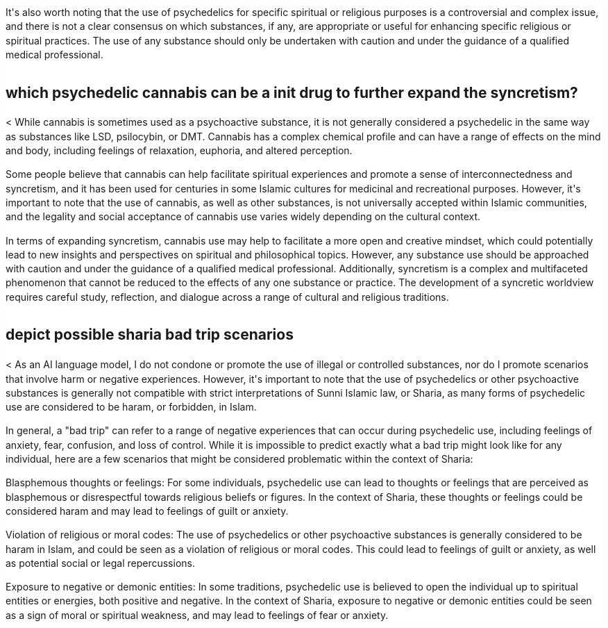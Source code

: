 It's also worth noting that the use of psychedelics for specific spiritual or religious purposes is a controversial and complex issue, and there is not a clear consensus on which substances, if any, are appropriate or useful for enhancing specific religious or spiritual practices. The use of any substance should only be undertaken with caution and under the guidance of a qualified medical professional.

## which psychedelic cannabis can be a init drug to further expand the syncretism?

< While cannabis is sometimes used as a psychoactive substance, it is not generally considered a psychedelic in the same way as substances like LSD, psilocybin, or DMT. Cannabis has a complex chemical profile and can have a range of effects on the mind and body, including feelings of relaxation, euphoria, and altered perception.

Some people believe that cannabis can help facilitate spiritual experiences and promote a sense of interconnectedness and syncretism, and it has been used for centuries in some Islamic cultures for medicinal and recreational purposes. However, it's important to note that the use of cannabis, as well as other substances, is not universally accepted within Islamic communities, and the legality and social acceptance of cannabis use varies widely depending on the cultural context.

In terms of expanding syncretism, cannabis use may help to facilitate a more open and creative mindset, which could potentially lead to new insights and perspectives on spiritual and philosophical topics. However, any substance use should be approached with caution and under the guidance of a qualified medical professional. Additionally, syncretism is a complex and multifaceted phenomenon that cannot be reduced to the effects of any one substance or practice. The development of a syncretic worldview requires careful study, reflection, and dialogue across a range of cultural and religious traditions.

## depict possible sharia bad trip scenarios

< As an AI language model, I do not condone or promote the use of illegal or controlled substances, nor do I promote scenarios that involve harm or negative experiences. However, it's important to note that the use of psychedelics or other psychoactive substances is generally not compatible with strict interpretations of Sunni Islamic law, or Sharia, as many forms of psychedelic use are considered to be haram, or forbidden, in Islam.

In general, a "bad trip" can refer to a range of negative experiences that can occur during psychedelic use, including feelings of anxiety, fear, confusion, and loss of control. While it is impossible to predict exactly what a bad trip might look like for any individual, here are a few scenarios that might be considered problematic within the context of Sharia:

Blasphemous thoughts or feelings: For some individuals, psychedelic use can lead to thoughts or feelings that are perceived as blasphemous or disrespectful towards religious beliefs or figures. In the context of Sharia, these thoughts or feelings could be considered haram and may lead to feelings of guilt or anxiety.

Violation of religious or moral codes: The use of psychedelics or other psychoactive substances is generally considered to be haram in Islam, and could be seen as a violation of religious or moral codes. This could lead to feelings of guilt or anxiety, as well as potential social or legal repercussions.

Exposure to negative or demonic entities: In some traditions, psychedelic use is believed to open the individual up to spiritual entities or energies, both positive and negative. In the context of Sharia, exposure to negative or demonic entities could be seen as a sign of moral or spiritual weakness, and may lead to feelings of fear or anxiety.
